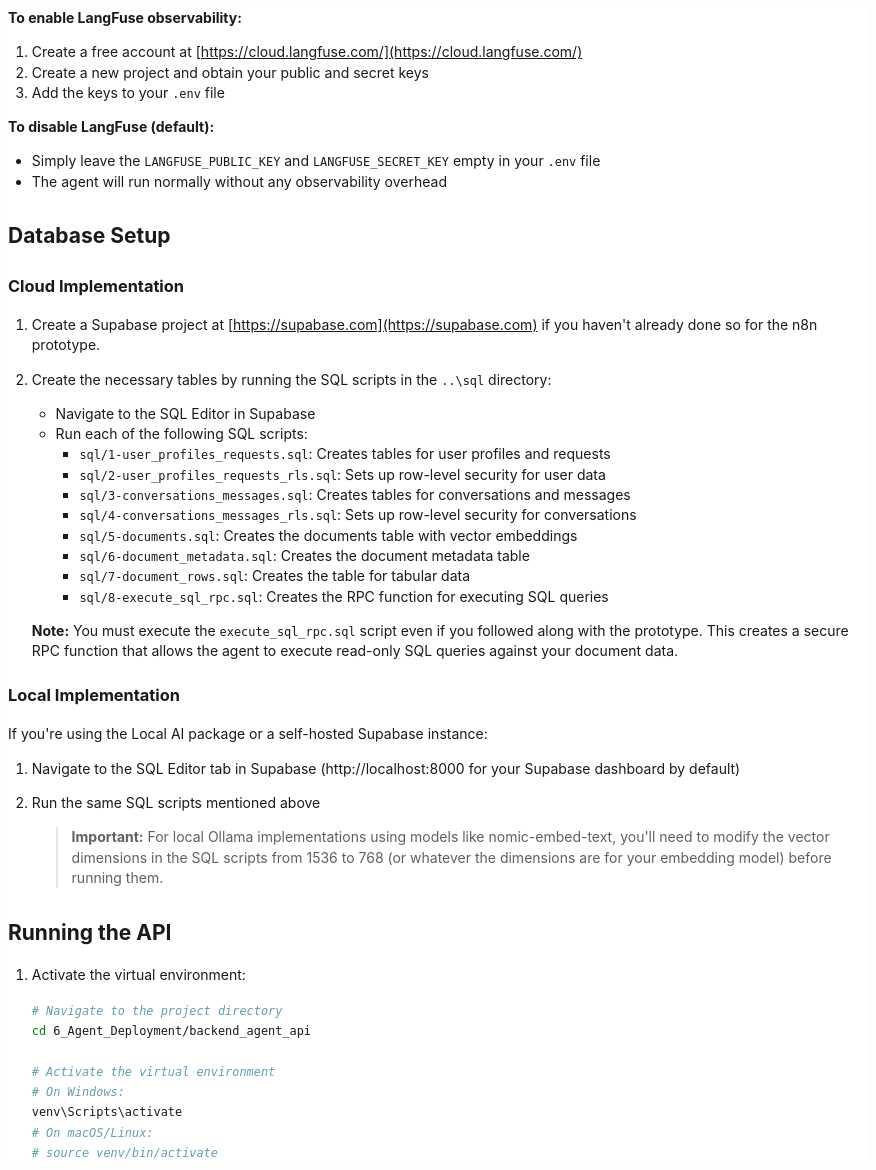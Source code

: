 **To enable LangFuse observability:**
1. Create a free account at [https://cloud.langfuse.com/](https://cloud.langfuse.com/)
2. Create a new project and obtain your public and secret keys
3. Add the keys to your `.env` file

**To disable LangFuse (default):**
- Simply leave the `LANGFUSE_PUBLIC_KEY` and `LANGFUSE_SECRET_KEY` empty in your `.env` file
- The agent will run normally without any observability overhead

## Database Setup

### Cloud Implementation

1. Create a Supabase project at [https://supabase.com](https://supabase.com) if you haven't already done so for the n8n prototype.

2. Create the necessary tables by running the SQL scripts in the `..\sql` directory:
   - Navigate to the SQL Editor in Supabase
   - Run each of the following SQL scripts:
     - `sql/1-user_profiles_requests.sql`: Creates tables for user profiles and requests
     - `sql/2-user_profiles_requests_rls.sql`: Sets up row-level security for user data
     - `sql/3-conversations_messages.sql`: Creates tables for conversations and messages
     - `sql/4-conversations_messages_rls.sql`: Sets up row-level security for conversations   
     - `sql/5-documents.sql`: Creates the documents table with vector embeddings
     - `sql/6-document_metadata.sql`: Creates the document metadata table
     - `sql/7-document_rows.sql`: Creates the table for tabular data
     - `sql/8-execute_sql_rpc.sql`: Creates the RPC function for executing SQL queries

   **Note:** You must execute the `execute_sql_rpc.sql` script even if you followed along with the prototype. This creates a secure RPC function that allows the agent to execute read-only SQL queries against your document data.

### Local Implementation

If you're using the Local AI package or a self-hosted Supabase instance:

1. Navigate to the SQL Editor tab in Supabase (http://localhost:8000 for your Supabase dashboard by default)

2. Run the same SQL scripts mentioned above

   > **Important:** For local Ollama implementations using models like nomic-embed-text, you'll need to modify the vector dimensions in the SQL scripts from 1536 to 768 (or whatever the dimensions are for your embedding model) before running them.

## Running the API

1. Activate the virtual environment:
   ```bash
   # Navigate to the project directory
   cd 6_Agent_Deployment/backend_agent_api
   
   # Activate the virtual environment
   # On Windows:
   venv\Scripts\activate
   # On macOS/Linux:
   # source venv/bin/activate
   ```

